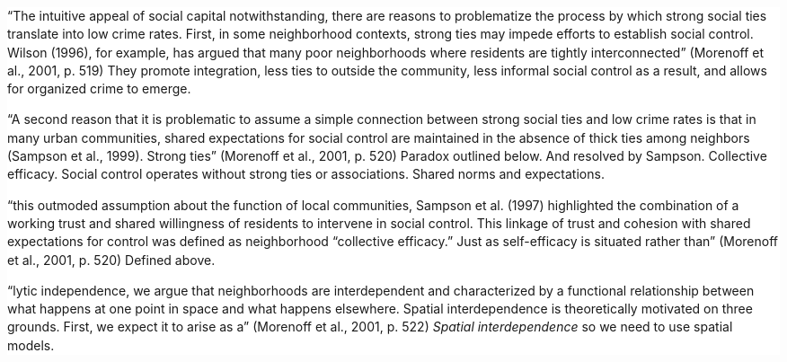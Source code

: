 <span class="highlight" data-annotation="%7B%22attachmentURI%22%3A%22http%3A%2F%2Fzotero.org%2Fusers%2F8411795%2Fitems%2FFWBD8N32%22%2C%22annotationKey%22%3A%22MWUZMVEG%22%2C%22color%22%3A%22%23ffff00%22%2C%22pageLabel%22%3A%22519%22%2C%22position%22%3A%7B%22pageIndex%22%3A2%2C%22rects%22%3A%5B%5B69.03%2C260.376%2C404.235%2C317.718%5D%5D%7D%2C%22citationItem%22%3A%7B%22uris%22%3A%5B%22http%3A%2F%2Fzotero.org%2Fusers%2F8411795%2Fitems%2FC5VZUU8R%22%5D%2C%22locator%22%3A%22519%22%7D%7D">“The intuitive appeal of social capital notwithstanding, there are reasons to problematize the process by which strong social ties translate into low crime rates. First, in some neighborhood contexts, strong ties may impede efforts to establish social control. Wilson (1996), for example, has argued that many poor neighborhoods where residents are tightly interconnected”</span> <span class="citation" data-citation="%7B%22citationItems%22%3A%5B%7B%22uris%22%3A%5B%22http%3A%2F%2Fzotero.org%2Fusers%2F8411795%2Fitems%2FC5VZUU8R%22%5D%2C%22locator%22%3A%22519%22%7D%5D%2C%22properties%22%3A%7B%7D%7D">(<span class="citation-item">Morenoff et al., 2001, p. 519</span>)</span> They promote integration, less ties to outside the community, less informal social control as a result, and allows for organized crime to emerge.

<span class="highlight" data-annotation="%7B%22attachmentURI%22%3A%22http%3A%2F%2Fzotero.org%2Fusers%2F8411795%2Fitems%2FFWBD8N32%22%2C%22annotationKey%22%3A%22FVM2GKYG%22%2C%22color%22%3A%22%23ffff00%22%2C%22pageLabel%22%3A%22520%22%2C%22position%22%3A%7B%22pageIndex%22%3A3%2C%22rects%22%3A%5B%5B66.69%2C495.593%2C424.71%2C543.572%5D%5D%7D%2C%22citationItem%22%3A%7B%22uris%22%3A%5B%22http%3A%2F%2Fzotero.org%2Fusers%2F8411795%2Fitems%2FC5VZUU8R%22%5D%2C%22locator%22%3A%22520%22%7D%7D">“A second reason that it is problematic to assume a simple connection between strong social ties and low crime rates is that in many urban communities, shared expectations for social control are maintained in the absence of thick ties among neighbors (Sampson et al., 1999). Strong ties”</span> <span class="citation" data-citation="%7B%22citationItems%22%3A%5B%7B%22uris%22%3A%5B%22http%3A%2F%2Fzotero.org%2Fusers%2F8411795%2Fitems%2FC5VZUU8R%22%5D%2C%22locator%22%3A%22520%22%7D%5D%2C%22properties%22%3A%7B%7D%7D">(<span class="citation-item">Morenoff et al., 2001, p. 520</span>)</span> Paradox outlined below. And resolved by Sampson. Collective efficacy. Social control operates without strong ties or associations. Shared norms and expectations.

<span class="highlight" data-annotation="%7B%22attachmentURI%22%3A%22http%3A%2F%2Fzotero.org%2Fusers%2F8411795%2Fitems%2FFWBD8N32%22%2C%22annotationKey%22%3A%22F86M6UIB%22%2C%22color%22%3A%22%23ffff00%22%2C%22pageLabel%22%3A%22520%22%2C%22position%22%3A%7B%22pageIndex%22%3A3%2C%22rects%22%3A%5B%5B70.2%2C155.641%2C405.99%2C217.663%5D%5D%7D%2C%22citationItem%22%3A%7B%22uris%22%3A%5B%22http%3A%2F%2Fzotero.org%2Fusers%2F8411795%2Fitems%2FC5VZUU8R%22%5D%2C%22locator%22%3A%22520%22%7D%7D">“this outmoded assumption about the function of local communities, Sampson et al. (1997) highlighted the combination of a working trust and shared willingness of residents to intervene in social control. This linkage of trust and cohesion with shared expectations for control was defined as neighborhood “collective efficacy.” Just as self-efficacy is situated rather than”</span> <span class="citation" data-citation="%7B%22citationItems%22%3A%5B%7B%22uris%22%3A%5B%22http%3A%2F%2Fzotero.org%2Fusers%2F8411795%2Fitems%2FC5VZUU8R%22%5D%2C%22locator%22%3A%22520%22%7D%5D%2C%22properties%22%3A%7B%7D%7D">(<span class="citation-item">Morenoff et al., 2001, p. 520</span>)</span> Defined above.

<span class="highlight" data-annotation="%7B%22attachmentURI%22%3A%22http%3A%2F%2Fzotero.org%2Fusers%2F8411795%2Fitems%2FFWBD8N32%22%2C%22annotationKey%22%3A%22IMDHEA2T%22%2C%22color%22%3A%22%23ffff00%22%2C%22pageLabel%22%3A%22522%22%2C%22position%22%3A%7B%22pageIndex%22%3A5%2C%22rects%22%3A%5B%5B65.052%2C521.076%2C409.032%2C572.107%5D%5D%7D%2C%22citationItem%22%3A%7B%22uris%22%3A%5B%22http%3A%2F%2Fzotero.org%2Fusers%2F8411795%2Fitems%2FC5VZUU8R%22%5D%2C%22locator%22%3A%22522%22%7D%7D">“lytic independence, we argue that neighborhoods are interdependent and characterized by a functional relationship between what happens at one point in space and what happens elsewhere. Spatial interdependence is theoretically motivated on three grounds. First, we expect it to arise as a”</span> <span class="citation" data-citation="%7B%22citationItems%22%3A%5B%7B%22uris%22%3A%5B%22http%3A%2F%2Fzotero.org%2Fusers%2F8411795%2Fitems%2FC5VZUU8R%22%5D%2C%22locator%22%3A%22522%22%7D%5D%2C%22properties%22%3A%7B%7D%7D">(<span class="citation-item">Morenoff et al., 2001, p. 522</span>)</span> *Spatial interdependence* so we need to use spatial models.
